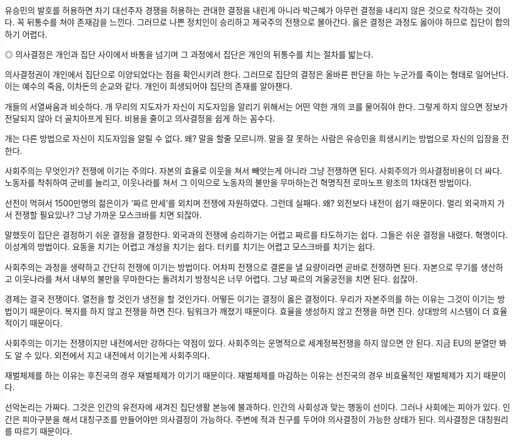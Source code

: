   


유승민의 발호를 허용하면 차기 대선주자 경쟁을 허용하는 관대한 결정을 내린게 아니라 박근혜가 아무런 결정을 내리지 않은 것으로 착각하는 것이다. 꼭 뒤통수를 쳐야 존재감을 느낀다. 그러므로 나쁜 정치인이 승리하고 제국주의 전쟁으로 몰아간다. 옳은 결정은 과정도 옳아야 하므로 집단이 합의하기 어렵다. 

  


◎ 의사결정은 개인과 집단 사이에서 바통을 넘기며 그 과정에서 집단은 개인의 뒤통수를 치는 절차를 밟는다. 

  


의사결정권이 개인에서 집단으로 이양되었다는 점을 확인시키려 한다. 그러므로 집단의 결정은 올바른 판단을 하는 누군가를 죽이는 형태로 일어난다. 이는 예수의 죽음, 이차돈의 순교와 같다. 개인이 희생되어야 집단의 존재를 알아챈다. 

  


개들의 서열싸움과 비슷하다. 개 무리의 지도자가 자신이 지도자임을 알리기 위해서는 어떤 약한 개의 코를 물어줘야 한다. 그렇게 하지 않으면 정보가 전달되지 않아 더 골치아프게 된다. 비용을 줄이고 의사결정을 쉽게 하는 꼼수다. 

  


개는 다른 방법으로 자신이 지도자임을 알릴 수 없다. 왜? 말을 할줄 모르니까. 말을 잘 못하는 사람은 유승민을 희생시키는 방법으로 자신의 입장을 전한다. 

  


사회주의는 무엇인가? 전쟁에 이기는 주의다. 자본의 효율로 이웃을 쳐서 빼앗는게 아니라 그냥 전쟁하면 된다. 사회주의가 의사결정비용이 더 싸다. 노동자를 착취하여 군비를 늘리고, 이웃나라를 쳐서 그 이익으로 노동자의 불만을 무마하는건 혁명직전 로마노프 왕조의 1차대전 방법이다. 

  


선전이 먹혀서 1500만명의 젊은이가 ‘짜르 만세’를 외치며 전쟁에 자원하였다. 그런데 실패다. 왜? 외전보다 내전이 쉽기 때문이다. 멀리 외국까지 가서 전쟁할 필요있나? 그냥 가까운 모스크바를 치면 되잖아. 

  


말했듯이 집단은 결정하기 쉬운 결정을 결정한다. 외국과의 전쟁에 승리하기는 어렵고 짜르를 타도하기는 쉽다. 그들은 쉬운 결정을 내렸다. 혁명이다. 이성계의 방법이다. 요동을 치기는 어렵고 개성을 치기는 쉽다. 터키를 치기는 어렵고 모스크바를 치기는 쉽다. 

  


사회주의는 과정을 생략하고 간단히 전쟁에 이기는 방법이다. 어차피 전쟁으로 결론을 낼 요량이라면 곧바로 전쟁하면 된다. 자본으로 무기를 생산하고 이웃나라를 쳐서 내부의 불만을 무마한다는 돌려치기 방정식은 너무 어렵다. 그냥 짜르의 겨울궁전을 치면 된다. 쉽잖아. 

  


경제는 결국 전쟁이다. 열전을 할 것인가 냉전을 할 것인가다. 어떻든 이기는 결정이 옳은 결정이다. 우리가 자본주의를 하는 이유는 그것이 이기는 방법이기 때문이다. 복지를 하지 않고 전쟁을 하면 진다. 팀워크가 깨졌기 때문이다. 효율을 생성하지 않고 전쟁을 하면 진다. 상대방의 시스템이 더 효율적이기 때문이다. 

  


사회주의는 이기는 전쟁이지만 내전에서만 강하다는 약점이 있다. 사회주의는 운명적으로 세계정복전쟁을 하지 않으면 안 된다. 지금 EU의 분열만 봐도 알 수 있다. 외전에서 지고 내전에서 이기는게 사회주의다. 

  


재벌체제를 하는 이유는 후진국의 경우 재벌체제가 이기기 때문이다. 재벌체제를 마감하는 이유는 선진국의 경우 비효율적인 재벌체제가 지기 때문이다. 

  


선악논리는 가짜다. 그것은 인간의 유전자에 새겨진 집단생활 본능에 불과하다. 인간의 사회성과 맞는 행동이 선이다. 그러나 사회에는 피아가 있다. 인간은 피아구분을 해서 대칭구조를 만들어야만 의사결정이 가능하다. 주변에 적과 친구를 두어야 의사결정이 가능한 상태가 된다. 의사결정은 대칭원리를 따르기 때문이다. 

